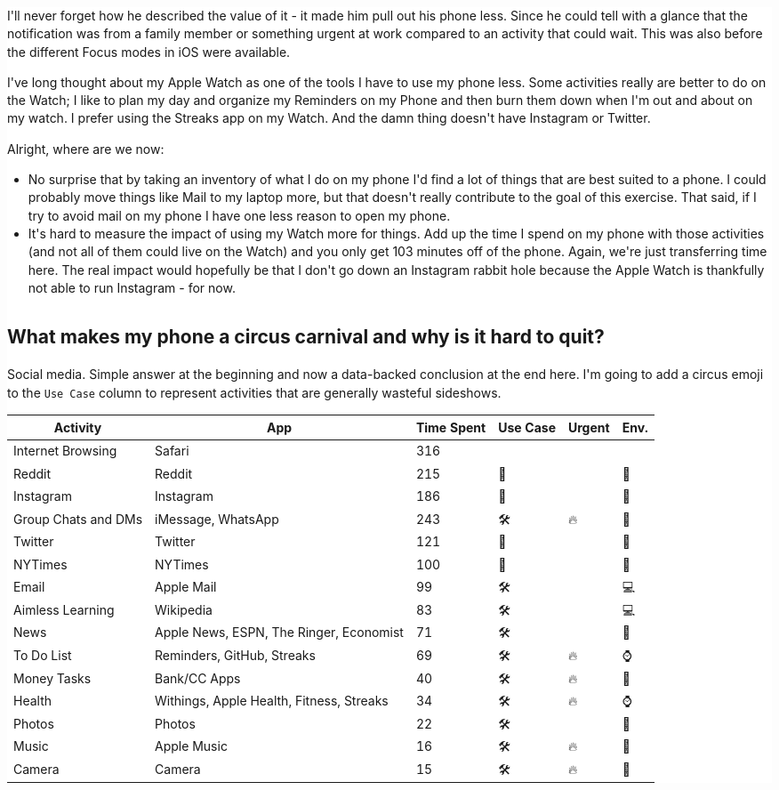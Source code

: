 I'll never forget how he described the value of it - it made him pull out his phone less. Since he could tell with a glance that the notification was from a family member or something urgent at work compared to an activity that could wait. This was also before the different Focus modes in iOS were available.

I've long thought about my Apple Watch as one of the tools I have to use my phone less. Some activities really are better to do on the Watch; I like to plan my day and organize my Reminders on my Phone and then burn them down when I'm out and about on my watch. I prefer using the Streaks app on my Watch. And the damn thing doesn't have Instagram or Twitter.

Alright, where are we now:

* No surprise that by taking an inventory of what I do on my phone I'd find a lot of things that are best suited to a phone. I could probably move things like Mail to my laptop more, but that doesn't really contribute to the goal of this exercise. That said, if I try to avoid mail on my phone I have one less reason to open my phone.
* It's hard to measure the impact of using my Watch more for things. Add up the time I spend on my phone with those activities (and not all of them could live on the Watch) and you only get 103 minutes off of the phone. Again, we're just transferring time here. The real impact would hopefully be that I don't go down an Instagram rabbit hole because the Apple Watch is thankfully not able to run Instagram - for now.

## What makes my phone a circus carnival and why is it hard to quit?

Social media. Simple answer at the beginning and now a data-backed conclusion at the end here. I'm going to add a circus emoji to the `Use Case` column to represent activities that are generally wasteful sideshows.

| Activity | App | Time Spent | Use Case | Urgent | Env. |
|---|---|---|---|---|---|
| Internet Browsing | Safari | 316 | | | |
| Reddit | Reddit | 215 | 🎪 | | 📱 |
| Instagram | Instagram | 186 | 🎪 | | 📱 |
| Group Chats and DMs | iMessage, WhatsApp | 243 | 🛠️ | 🔥 | 📱 |
| Twitter | Twitter | 121 | 🎪 | | 📱 |
| NYTimes | NYTimes | 100 | 🎪 | | 📱 |
| Email | Apple Mail | 99 | 🛠️ | | 💻 |
| Aimless Learning | Wikipedia | 83 | 🛠️ | | 💻 |
| News | Apple News, ESPN, The Ringer, Economist | 71 | 🛠️ | | 📱 |
| To Do List | Reminders, GitHub, Streaks | 69 | 🛠️ | 🔥 | ⌚ |
| Money Tasks | Bank/CC Apps | 40 | 🛠️ | 🔥 | 📱 |
| Health | Withings, Apple Health, Fitness, Streaks | 34 | 🛠️ | 🔥 | ⌚ |
| Photos | Photos | 22 | 🛠️ | | 📱 |
| Music | Apple Music | 16 | 🛠️ | 🔥 | 📱 |
| Camera | Camera | 15 | 🛠️ | 🔥 | 📱 |
